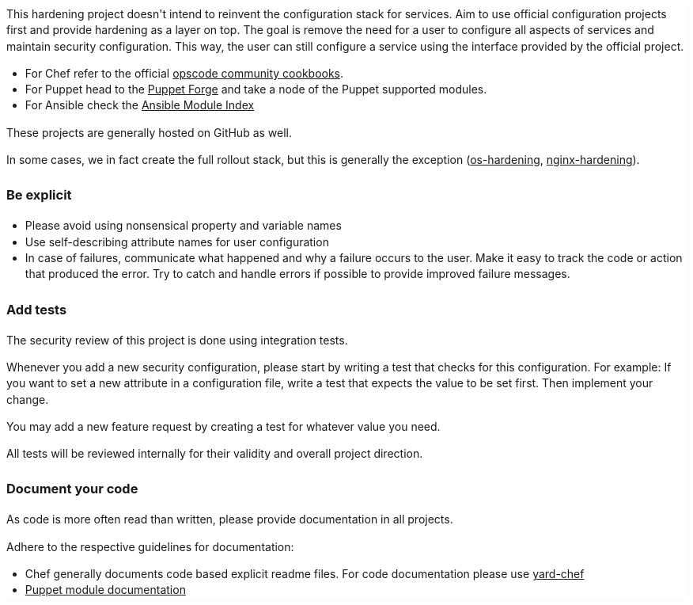 <p>This hardening project doesn't intend to reinvent the configuration stack for services. Aim to use official configuration projects first and provide hardening as a layer on top. The goal is remove the need for a user to configure all aspects of services and maintain security configuration. This way, the user can still configure a service using the interface provided by the official project.</p>

<ul>
<li>For Chef refer to the official <a href="http://community.opscode.com/cookbooks">opscode community cookbooks</a>.</li>
<li>For Puppet head to the <a href="https://forge.puppetlabs.com/">Puppet Forge</a> and take a node of the Puppet supported modules.</li>
<li>For Ansible check the <a href="http://docs.ansible.com/list_of_all_modules.html">Ansible Module Index</a>
</li>
</ul>

<p>These projects are generally hosted on GitHub as well.</p>

<p>In some cases, we in fact create the full rollout stack, but this is generally the exception (<a href="https://github.com/TelekomLabs/chef-os-hardening">os-hardening</a>, <a href="https://github.com/TelekomLabs/chef-nginx-hardening">nginx-hardening</a>).</p>

<h3>
<a id="user-content-be-explicit" class="anchor" href="#be-explicit" aria-hidden="true"><span class="octicon octicon-link"></span></a>Be explicit</h3>

<ul>
<li>Please avoid using nonsensical property and variable names</li>
<li>Use self-describing attribute names for user configuration</li>
<li>In case of failures, communicate what happened and why a failure occurs to the user. Make it easy to track the code or action that produced the error. Try to catch and handle errors if possible to provide improved failure messages.</li>
</ul>

<h3>
<a id="user-content-add-tests" class="anchor" href="#add-tests" aria-hidden="true"><span class="octicon octicon-link"></span></a>Add tests</h3>

<p>The security review of this project is done using integration tests.</p>

<p>Whenever you add a new security configuration, please start by writing a test that checks for this configuration. For example: If you want to set a new attribute in a configuration file, write a test that expects the value to be set first. Then implement your change.</p>

<p>You may add a new feature request by creating a test for whatever value you need.</p>

<p>All tests will be reviewed internally for their validity and overall project direction.</p>

<h3>
<a id="user-content-document-your-code" class="anchor" href="#document-your-code" aria-hidden="true"><span class="octicon octicon-link"></span></a>Document your code</h3>

<p>As code is more often read than written, please provide documentation in all projects. </p>

<p>Adhere to the respective guidelines for documentation:</p>

<ul>
<li>Chef generally documents code based explicit readme files. For code documentation please use <a href="https://github.com/rightscale/yard-chef">yard-chef</a>
</li>
<li><a href="http://docs.puppetlabs.com/puppet/latest/reference/modules_documentation.html">Puppet module documentation</a></li>
</ul>
